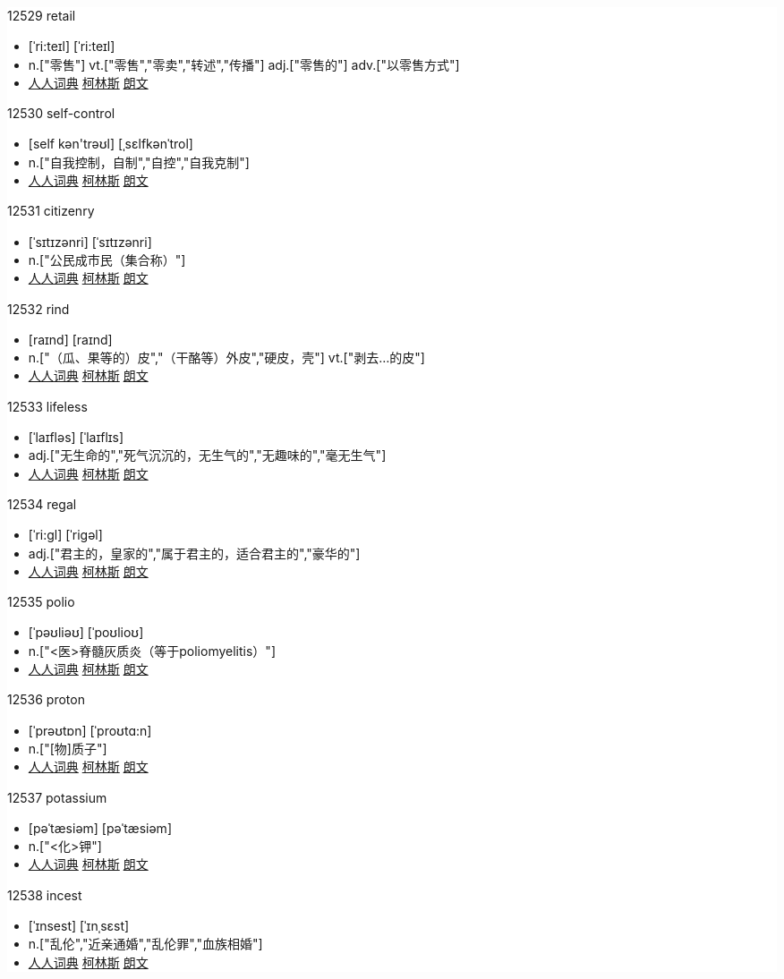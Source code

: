 12529 retail 
- [ˈri:teɪl]  [ˈri:teɪl] 
- n.["零售"]  vt.["零售","零卖","转述","传播"]  adj.["零售的"]  adv.["以零售方式"]   
- [人人词典](https://www.91dict.com/words?w=retail) [柯林斯](https://www.collinsdictionary.com/zh/dictionary/english/retail) [朗文](https://www.ldoceonline.com/dictionary/retail) 

12530 self-control 
- [self kən'trəʊl]  [ˌsɛlfkənˈtrol] 
- n.["自我控制，自制","自控","自我克制"]   
- [人人词典](https://www.91dict.com/words?w=self-control) [柯林斯](https://www.collinsdictionary.com/zh/dictionary/english/self-control) [朗文](https://www.ldoceonline.com/dictionary/self-control) 

12531 citizenry 
- [ˈsɪtɪzənri]  [ˈsɪtɪzənri] 
- n.["公民成市民（集合称）"]   
- [人人词典](https://www.91dict.com/words?w=citizenry) [柯林斯](https://www.collinsdictionary.com/zh/dictionary/english/citizenry) [朗文](https://www.ldoceonline.com/dictionary/citizenry) 

12532 rind 
- [raɪnd]  [raɪnd] 
- n.["（瓜、果等的）皮","（干酪等）外皮","硬皮，壳"]  vt.["剥去…的皮"]   
- [人人词典](https://www.91dict.com/words?w=rind) [柯林斯](https://www.collinsdictionary.com/zh/dictionary/english/rind) [朗文](https://www.ldoceonline.com/dictionary/rind) 

12533 lifeless 
- [ˈlaɪfləs]  [ˈlaɪflɪs] 
- adj.["无生命的","死气沉沉的，无生气的","无趣味的","毫无生气"]   
- [人人词典](https://www.91dict.com/words?w=lifeless) [柯林斯](https://www.collinsdictionary.com/zh/dictionary/english/lifeless) [朗文](https://www.ldoceonline.com/dictionary/lifeless) 

12534 regal 
- [ˈri:gl]  [ˈriɡəl] 
- adj.["君主的，皇家的","属于君主的，适合君主的","豪华的"]   
- [人人词典](https://www.91dict.com/words?w=regal) [柯林斯](https://www.collinsdictionary.com/zh/dictionary/english/regal) [朗文](https://www.ldoceonline.com/dictionary/regal) 

12535 polio 
- [ˈpəʊliəʊ]  [ˈpoʊlioʊ] 
- n.["<医>脊髓灰质炎（等于poliomyelitis）"]   
- [人人词典](https://www.91dict.com/words?w=polio) [柯林斯](https://www.collinsdictionary.com/zh/dictionary/english/polio) [朗文](https://www.ldoceonline.com/dictionary/polio) 

12536 proton 
- [ˈprəʊtɒn]  [ˈproʊtɑ:n] 
- n.["[物]质子"]   
- [人人词典](https://www.91dict.com/words?w=proton) [柯林斯](https://www.collinsdictionary.com/zh/dictionary/english/proton) [朗文](https://www.ldoceonline.com/dictionary/proton) 

12537 potassium 
- [pəˈtæsiəm]  [pəˈtæsiəm] 
- n.["<化>钾"]   
- [人人词典](https://www.91dict.com/words?w=potassium) [柯林斯](https://www.collinsdictionary.com/zh/dictionary/english/potassium) [朗文](https://www.ldoceonline.com/dictionary/potassium) 

12538 incest 
- [ˈɪnsest]  [ˈɪnˌsɛst] 
- n.["乱伦","近亲通婚","乱伦罪","血族相婚"]   
- [人人词典](https://www.91dict.com/words?w=incest) [柯林斯](https://www.collinsdictionary.com/zh/dictionary/english/incest) [朗文](https://www.ldoceonline.com/dictionary/incest) 
